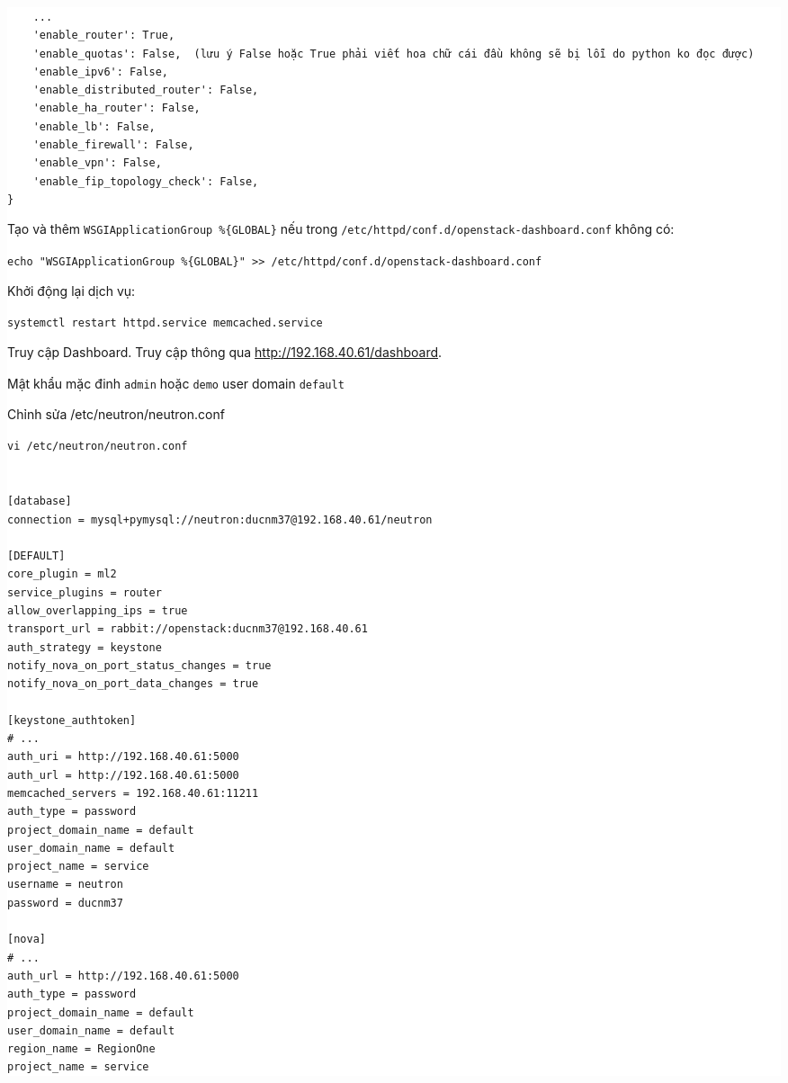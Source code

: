 ```
    ...
    'enable_router': True, 
    'enable_quotas': False,  (lưu ý False hoặc True phải viết hoa chữ cái đầu không sẽ bị lỗi do python ko đọc được)
    'enable_ipv6': False,
    'enable_distributed_router': False,
    'enable_ha_router': False,
    'enable_lb': False,
    'enable_firewall': False,
    'enable_vpn': False,
    'enable_fip_topology_check': False,
}
```

Tạo và thêm `WSGIApplicationGroup %{GLOBAL}`  nếu trong `/etc/httpd/conf.d/openstack-dashboard.conf` không có:

`echo "WSGIApplicationGroup %{GLOBAL}" >> /etc/httpd/conf.d/openstack-dashboard.conf`

Khởi động lại dịch vụ:

`systemctl restart httpd.service memcached.service`

Truy cập Dashboard.
Truy cập thông qua http://192.168.40.61/dashboard.

Mật khẩu mặc đinh `admin` hoặc `demo` user domain `default`



Chỉnh sửa /etc/neutron/neutron.conf
```
vi /etc/neutron/neutron.conf


[database]
connection = mysql+pymysql://neutron:ducnm37@192.168.40.61/neutron

[DEFAULT]
core_plugin = ml2
service_plugins = router
allow_overlapping_ips = true
transport_url = rabbit://openstack:ducnm37@192.168.40.61
auth_strategy = keystone
notify_nova_on_port_status_changes = true
notify_nova_on_port_data_changes = true

[keystone_authtoken]
# ...
auth_uri = http://192.168.40.61:5000
auth_url = http://192.168.40.61:5000
memcached_servers = 192.168.40.61:11211
auth_type = password
project_domain_name = default
user_domain_name = default
project_name = service
username = neutron
password = ducnm37

[nova]
# ...
auth_url = http://192.168.40.61:5000
auth_type = password
project_domain_name = default
user_domain_name = default
region_name = RegionOne
project_name = service
```